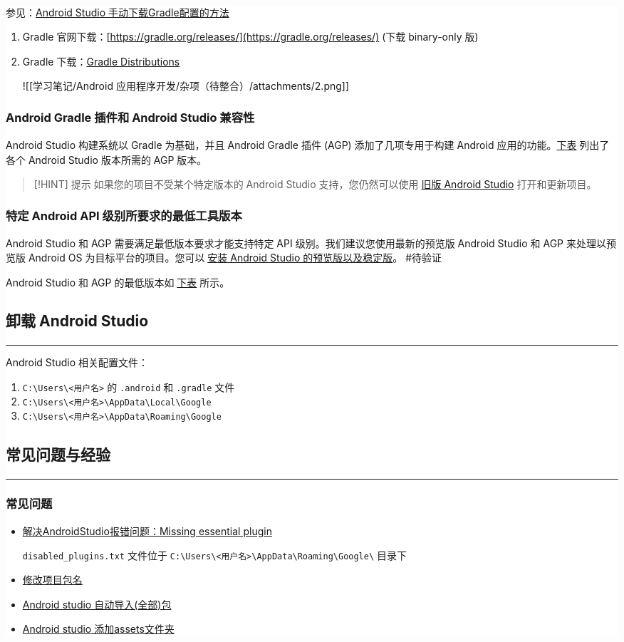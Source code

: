 参见：[Android Studio 手动下载Gradle配置的方法](https://blog.csdn.net/weixin_38858037/article/details/114907925)  

1. Gradle 官网下载：[https://gradle.org/releases/](https://gradle.org/releases/) (下载 binary-only 版)

2. Gradle 下载：[Gradle Distributions](https://services.gradle.org/distributions/)
   
    ![[学习笔记/Android 应用程序开发/杂项（待整合）/attachments/2.png]]

### Android Gradle 插件和 Android Studio 兼容性

Android Studio 构建系统以 Gradle 为基础，并且 Android Gradle 插件 (AGP) 添加了几项专用于构建 Android 应用的功能。[下表](https://developer.android.google.cn/build/releases/gradle-plugin?hl=zh-cn#android_gradle_plugin_and_android_studio_compatibility) 列出了各个 Android Studio 版本所需的 AGP 版本。

> [!HINT] 提示
> 如果您的项目不受某个特定版本的 Android Studio 支持，您仍然可以使用 [旧版 Android Studio](https://developer.android.google.cn/studio/archive?hl=zh-cn) 打开和更新项目。  

### 特定 Android API 级别所要求的最低工具版本

Android Studio 和 AGP 需要满足最低版本要求才能支持特定 API 级别。我们建议您使用最新的预览版 Android Studio 和 AGP 来处理以预览版 Android OS 为目标平台的项目。您可以 [安装 Android Studio 的预览版以及稳定版](https://developer.android.google.cn/studio/preview/install-preview?hl=zh-cn#install_alongside_your_stable_version)。  #待验证 

Android Studio 和 AGP 的最低版本如 [下表](https://developer.android.google.cn/build/releases/gradle-plugin?hl=zh-cn#api-level-support) 所示。  

## 卸载 Android Studio

---

Android Studio 相关配置文件：  

1. `C:\Users\<用户名>` 的 `.android` 和 `.gradle` 文件
2. `C:\Users\<用户名>\AppData\Local\Google`
3. `C:\Users\<用户名>\AppData\Roaming\Google`
   <a name="oG6sa"></a>
   
## 常见问题与经验

---

### 常见问题

- [解决AndroidStudio报错问题：Missing essential plugin](https://blog.csdn.net/qq_40307919/article/details/111866236)
  
    `disabled_plugins.txt` 文件位于 `C:\Users\<用户名>\AppData\Roaming\Google\` 目录下

- [修改项目包名](https://blog.csdn.net/qq_35270692/article/details/78336049)

- [Android studio 自动导入(全部)包](https://blog.csdn.net/bobxie520/article/details/115409232)

- [Android studio 添加assets文件夹](https://blog.csdn.net/u012861467/article/details/51773191)
